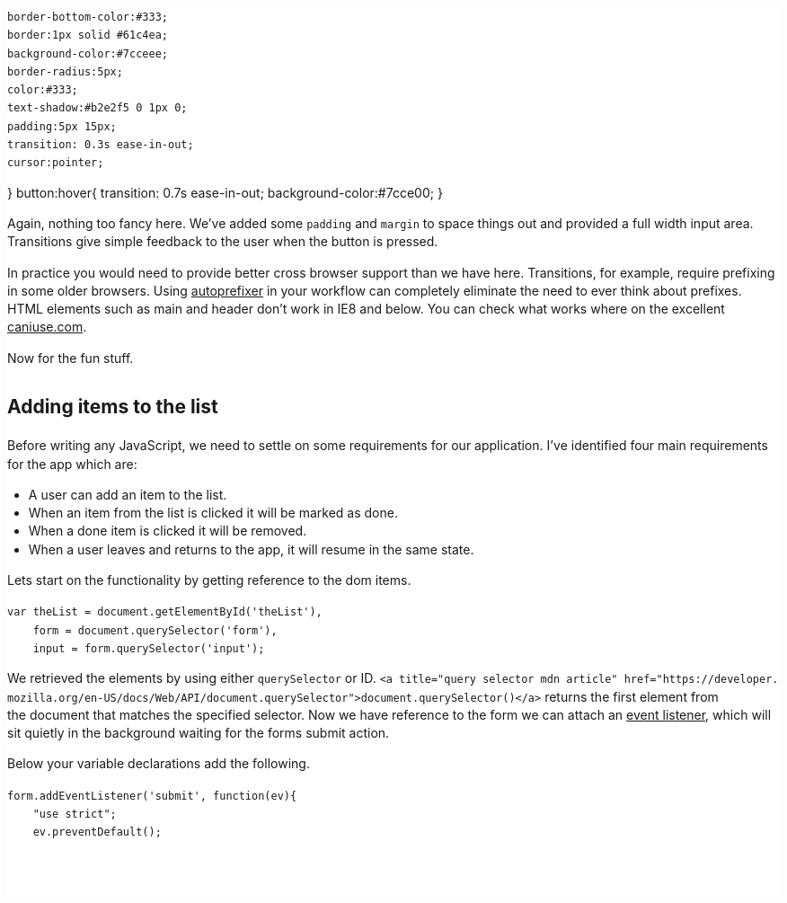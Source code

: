     border-bottom-color:#333;
    border:1px solid #61c4ea;
    background-color:#7cceee;
    border-radius:5px;
    color:#333;
    text-shadow:#b2e2f5 0 1px 0;
    padding:5px 15px;
    transition: 0.3s ease-in-out;
    cursor:pointer;
}
button:hover{
    transition: 0.7s ease-in-out;
    background-color:#7cce00;
}</code></pre>

Again, nothing too fancy here. We&#8217;ve added some `padding` and `margin` to space things out and provided a full width input area. Transitions give simple&nbsp;feedback to the user when the button is pressed.

In practice you would&nbsp;need to provide better cross browser support than we have here. Transitions, for example, require prefixing in&nbsp;some older browsers. Using [autoprefixer](http://css-tricks.com/autoprefixer/ "Autoprefixer") in your workflow can completely eliminate the need to ever think about prefixes. HTML elements such as main and header don&#8217;t work in IE8 and below. You can check what works where on the excellent [caniuse.com](http://caniuse.com/ "Can I Use").

Now for the fun stuff.

## Adding items to the list

Before writing any JavaScript, we need to settle on&nbsp;some requirements for our application. I&#8217;ve&nbsp;identified&nbsp;four&nbsp;main requirements for the app which are:

  * A user can add an item to the list.
  * When an item from the list is clicked it will be marked as done.
  * When a done item is clicked it will be removed.
  * When a user leaves and returns to the app, it will resume in the same state.

Lets&nbsp;start on the functionality by&nbsp;getting reference to the dom items.

<pre data-language="javascript"><code>var theList = document.getElementById('theList'),
    form = document.querySelector('form'),
    input = form.querySelector('input');</code></pre>

We retrieved the elements by using either `querySelector` or ID. `<a title="query selector mdn article" href="https://developer.mozilla.org/en-US/docs/Web/API/document.querySelector">document.querySelector()</a>` returns the first element from the&nbsp;document that matches the specified selector. Now we have reference to the form we can attach an [event listener](https://developer.mozilla.org/en-US/docs/Web/API/EventTarget.addEventListener "event listener mdn article"), which&nbsp;will sit quietly in the background waiting for the forms submit action.

Below your variable declarations add the following.

<pre data-language="javascript"><code>form.addEventListener('submit', function(ev){
    "use strict";
    ev.preventDefault();
